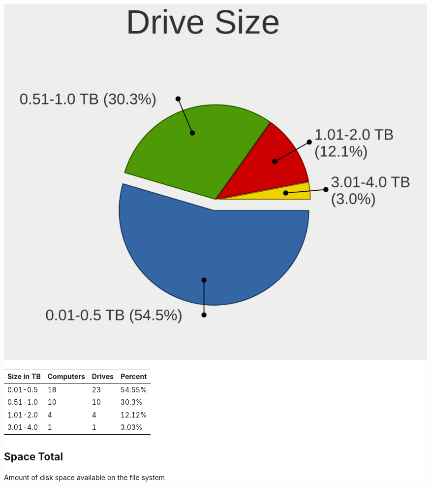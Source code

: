 ![Drive Size](./images/pie_chart_bsd/drive_size.svg)


| Size in TB | Computers | Drives | Percent |
|------------|-----------|--------|---------|
| 0.01-0.5   | 18        | 23     | 54.55%  |
| 0.51-1.0   | 10        | 10     | 30.3%   |
| 1.01-2.0   | 4         | 4      | 12.12%  |
| 3.01-4.0   | 1         | 1      | 3.03%   |

Space Total
-----------

Amount of disk space available on the file system
